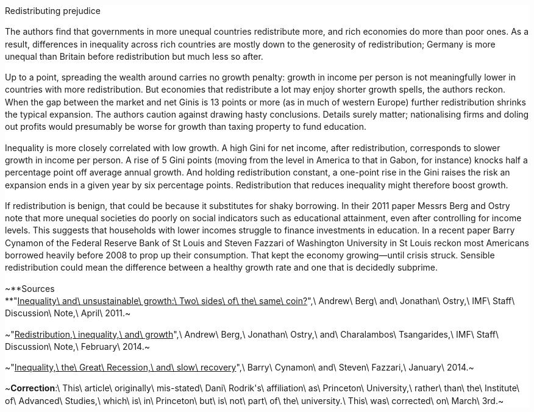 Redistributing prejudice

The authors find that governments in more unequal countries redistribute
more, and rich economies do more than poor ones. As a result,
differences in inequality across rich countries are mostly down to the
generosity of redistribution; Germany is more unequal than Britain
before redistribution but much less so after.

Up to a point, spreading the wealth around carries no growth penalty:
growth in income per person is not meaningfully lower in countries with
more redistribution. But economies that redistribute a lot may enjoy
shorter growth spells, the authors reckon. When the gap between the
market and net Ginis is 13 points or more (as in much of western Europe)
further redistribution shrinks the typical expansion. The authors
caution against drawing hasty conclusions. Details surely matter;
nationalising firms and doling out profits would presumably be worse for
growth than taxing property to fund education.

Inequality is more closely correlated with low growth. A high Gini for
net income, after redistribution, corresponds to slower growth in income
per person. A rise of 5 Gini points (moving from the level in America to
that in Gabon, for instance) knocks half a percentage point off average
annual growth. And holding redistribution constant, a one-point rise in
the Gini raises the risk an expansion ends in a given year by six
percentage points. Redistribution that reduces inequality might
therefore boost growth.

If redistribution is benign, that could be because it substitutes for
shaky borrowing. In their 2011 paper Messrs Berg and Ostry note that
more unequal societies do poorly on social indicators such as
educational attainment, even after controlling for income levels. This
suggests that households with lower incomes struggle to finance
investments in education. In a recent paper Barry Cynamon of the Federal
Reserve Bank of St Louis and Steven Fazzari of Washington University in
St Louis reckon most Americans borrowed heavily before 2008 to prop up
their consumption. That kept the economy growing—until crisis struck.
Sensible redistribution could mean the difference between a healthy
growth rate and one that is decidedly subprime.

~**Sources\
**"[Inequality\\ and\\ unsustainable\\ growth:\\ Two\\ sides\\ of\\ the\\ same\\ coin?](http://www.imf.org/external/pubs/ft/sdn/2011/sdn1108.pdf)",\\ Andrew\\ Berg\\ and\\ Jonathan\\ Ostry,\\ IMF\\ Staff\\ Discussion\\ Note,\\ April\\ 2011.~

~"[Redistribution,\\ inequality,\\ and\\ growth](http://www.imf.org/external/pubs/ft/sdn/2014/sdn1402.pdf)",\\ Andrew\\ Berg,\\ Jonathan\\ Ostry,\\ and\\ Charalambos\\ Tsangarides,\\ IMF\\ Staff\\ Discussion\\ Note,\\ February\\ 2014.~

~"[Inequality,\\ the\\ Great\\ Recession,\\ and\\ slow\\ recovery](http://pages.wustl.edu/files/pages/imce/fazz/cyn-fazz_consinequ_130113.pdf)",\\ Barry\\ Cynamon\\ and\\ Steven\\ Fazzari,\\ January\\ 2014.~

~**Correction**:\\ This\\ article\\ originally\\ mis-stated\\ Dani\\ Rodrik's\\ affiliation\\ as\\ Princeton\\ University,\\ rather\\ than\\ the\\ Institute\\ of\\ Advanced\\ Studies,\\ which\\ is\\ in\\ Princeton\\ but\\ is\\ not\\ part\\ of\\ the\\ university.\\ This\\ was\\ corrected\\ on\\ March\\ 3rd.~

